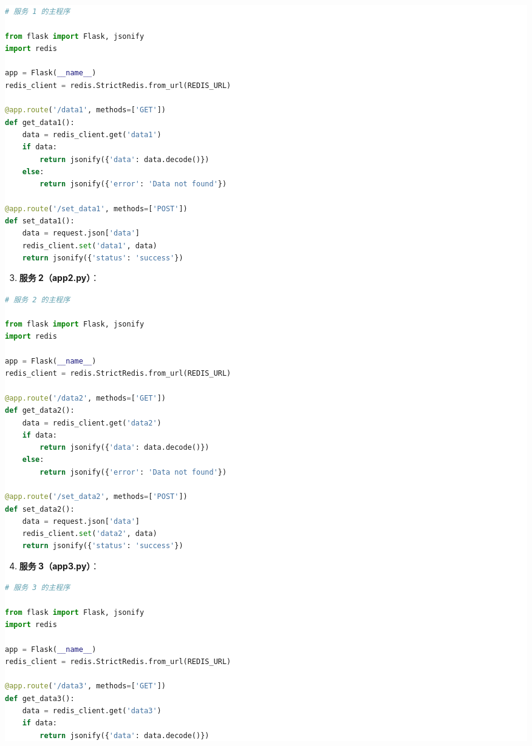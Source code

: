 ```python
# 服务 1 的主程序

from flask import Flask, jsonify
import redis

app = Flask(__name__)
redis_client = redis.StrictRedis.from_url(REDIS_URL)

@app.route('/data1', methods=['GET'])
def get_data1():
    data = redis_client.get('data1')
    if data:
        return jsonify({'data': data.decode()})
    else:
        return jsonify({'error': 'Data not found'})

@app.route('/set_data1', methods=['POST'])
def set_data1():
    data = request.json['data']
    redis_client.set('data1', data)
    return jsonify({'status': 'success'})
```

3. **服务 2（app2.py）**：

```python
# 服务 2 的主程序

from flask import Flask, jsonify
import redis

app = Flask(__name__)
redis_client = redis.StrictRedis.from_url(REDIS_URL)

@app.route('/data2', methods=['GET'])
def get_data2():
    data = redis_client.get('data2')
    if data:
        return jsonify({'data': data.decode()})
    else:
        return jsonify({'error': 'Data not found'})

@app.route('/set_data2', methods=['POST'])
def set_data2():
    data = request.json['data']
    redis_client.set('data2', data)
    return jsonify({'status': 'success'})
```

4. **服务 3（app3.py）**：

```python
# 服务 3 的主程序

from flask import Flask, jsonify
import redis

app = Flask(__name__)
redis_client = redis.StrictRedis.from_url(REDIS_URL)

@app.route('/data3', methods=['GET'])
def get_data3():
    data = redis_client.get('data3')
    if data:
        return jsonify({'data': data.decode()})
```